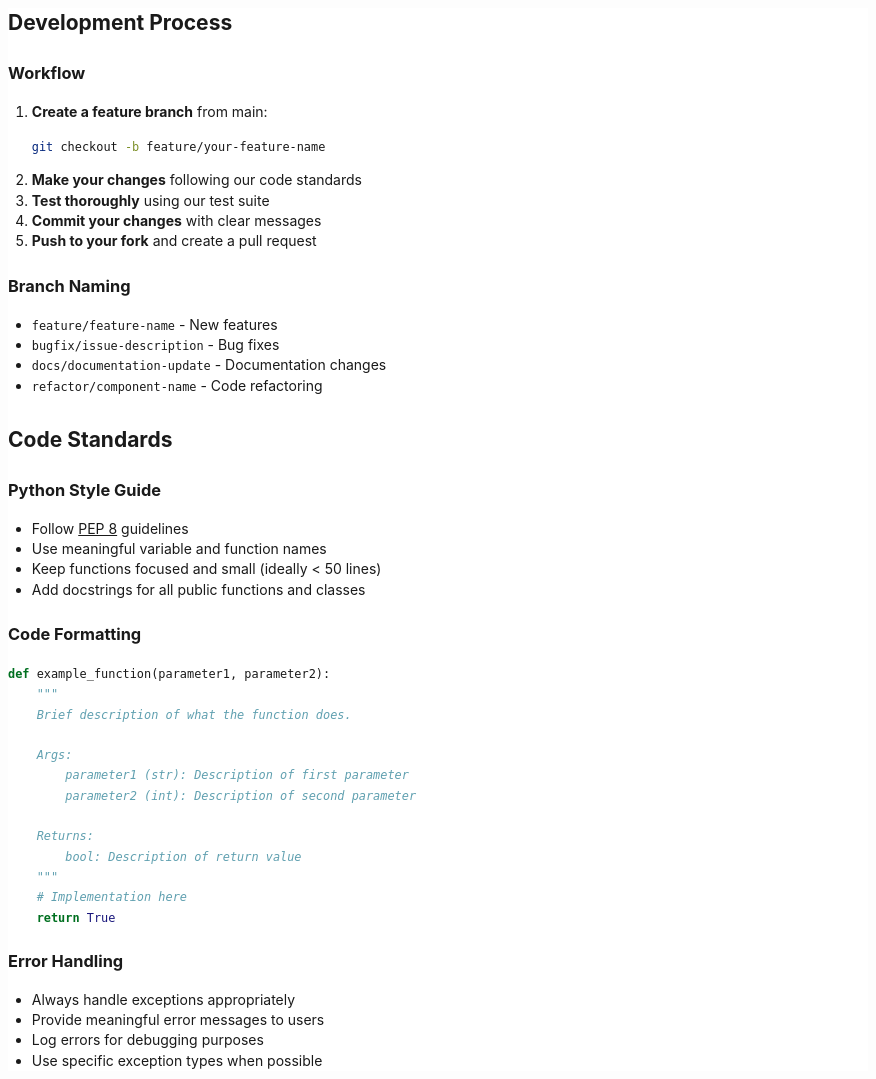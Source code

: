 ## Development Process

### Workflow

1. **Create a feature branch** from main:
   ```bash
   git checkout -b feature/your-feature-name
   ```
2. **Make your changes** following our code standards
3. **Test thoroughly** using our test suite
4. **Commit your changes** with clear messages
5. **Push to your fork** and create a pull request

### Branch Naming

- `feature/feature-name` - New features
- `bugfix/issue-description` - Bug fixes
- `docs/documentation-update` - Documentation changes
- `refactor/component-name` - Code refactoring

## Code Standards

### Python Style Guide

- Follow [PEP 8](https://www.python.org/dev/peps/pep-0008/) guidelines
- Use meaningful variable and function names
- Keep functions focused and small (ideally < 50 lines)
- Add docstrings for all public functions and classes

### Code Formatting

```python
def example_function(parameter1, parameter2):
    """
    Brief description of what the function does.
    
    Args:
        parameter1 (str): Description of first parameter
        parameter2 (int): Description of second parameter
        
    Returns:
        bool: Description of return value
    """
    # Implementation here
    return True
```

### Error Handling

- Always handle exceptions appropriately
- Provide meaningful error messages to users
- Log errors for debugging purposes
- Use specific exception types when possible
